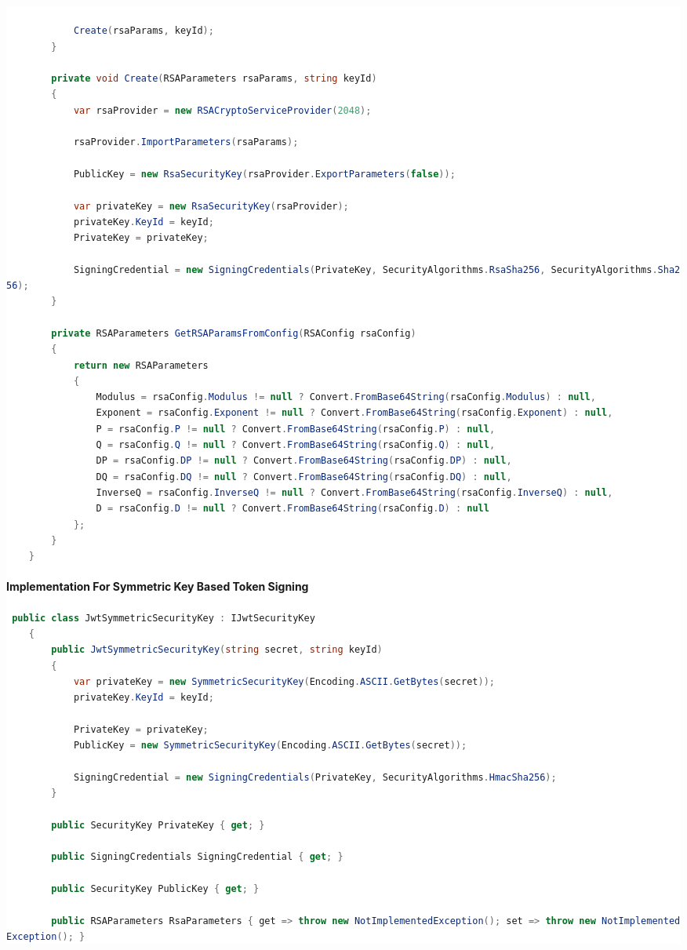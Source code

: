 ```csharp

            Create(rsaParams, keyId);
        }

        private void Create(RSAParameters rsaParams, string keyId)
        {
            var rsaProvider = new RSACryptoServiceProvider(2048);

            rsaProvider.ImportParameters(rsaParams);

            PublicKey = new RsaSecurityKey(rsaProvider.ExportParameters(false));

            var privateKey = new RsaSecurityKey(rsaProvider);
            privateKey.KeyId = keyId;
            PrivateKey = privateKey;

            SigningCredential = new SigningCredentials(PrivateKey, SecurityAlgorithms.RsaSha256, SecurityAlgorithms.Sha256);
        }

        private RSAParameters GetRSAParamsFromConfig(RSAConfig rsaConfig)
        {
            return new RSAParameters
            {
                Modulus = rsaConfig.Modulus != null ? Convert.FromBase64String(rsaConfig.Modulus) : null,
                Exponent = rsaConfig.Exponent != null ? Convert.FromBase64String(rsaConfig.Exponent) : null,
                P = rsaConfig.P != null ? Convert.FromBase64String(rsaConfig.P) : null,
                Q = rsaConfig.Q != null ? Convert.FromBase64String(rsaConfig.Q) : null,
                DP = rsaConfig.DP != null ? Convert.FromBase64String(rsaConfig.DP) : null,
                DQ = rsaConfig.DQ != null ? Convert.FromBase64String(rsaConfig.DQ) : null,
                InverseQ = rsaConfig.InverseQ != null ? Convert.FromBase64String(rsaConfig.InverseQ) : null,
                D = rsaConfig.D != null ? Convert.FromBase64String(rsaConfig.D) : null
            };
        }
    }
```

#### Implementation For Symmetric Key Based Token Signing
```csharp
 public class JwtSymmetricSecurityKey : IJwtSecurityKey
    {
        public JwtSymmetricSecurityKey(string secret, string keyId)
        {
            var privateKey = new SymmetricSecurityKey(Encoding.ASCII.GetBytes(secret));
            privateKey.KeyId = keyId;

            PrivateKey = privateKey;
            PublicKey = new SymmetricSecurityKey(Encoding.ASCII.GetBytes(secret));

            SigningCredential = new SigningCredentials(PrivateKey, SecurityAlgorithms.HmacSha256);
        }

        public SecurityKey PrivateKey { get; }

        public SigningCredentials SigningCredential { get; }

        public SecurityKey PublicKey { get; }

        public RSAParameters RsaParameters { get => throw new NotImplementedException(); set => throw new NotImplementedException(); }
```